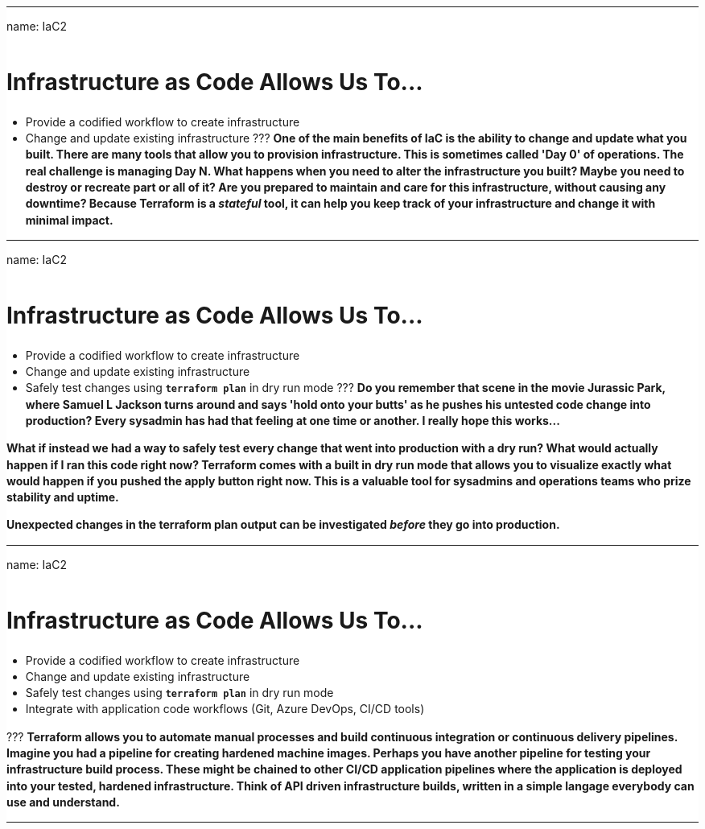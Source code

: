 
---
name: IaC2
# Infrastructure as Code Allows Us To...
* Provide a codified workflow to create infrastructure
* Change and update existing infrastructure
???
**One of the main benefits of IaC is the ability to change and update what you built. There are many tools that allow you to provision infrastructure. This is sometimes called 'Day 0' of operations. The real challenge is managing Day N. What happens when you need to alter the infrastructure you built? Maybe you need to destroy or recreate part or all of it? Are you prepared to maintain and care for this infrastructure, without causing any downtime? Because Terraform is a _stateful_ tool, it can help you keep track of your infrastructure and change it with minimal impact.**

---
name: IaC2
# Infrastructure as Code Allows Us To...
* Provide a codified workflow to create infrastructure
* Change and update existing infrastructure
* Safely test changes using **`terraform plan`** in dry run mode
???
**Do you remember that scene in the movie Jurassic Park, where Samuel L Jackson turns around and says 'hold onto your butts' as he pushes his untested code change into production? Every sysadmin has had that feeling at one time or another. I really hope this works...**

**What if instead we had a way to safely test every change that went into production with a dry run? What would actually happen if I ran this code right now? Terraform comes with a built in dry run mode that allows you to visualize exactly what would happen if you pushed the apply button right now. This is a valuable tool for sysadmins and operations teams who prize stability and uptime.**

**Unexpected changes in the terraform plan output can be investigated _before_ they go into production.**

---
name: IaC2
# Infrastructure as Code Allows Us To...
* Provide a codified workflow to create infrastructure
* Change and update existing infrastructure
* Safely test changes using **`terraform plan`** in dry run mode
* Integrate with application code workflows (Git, Azure DevOps, CI/CD tools)

???
**Terraform allows you to automate manual processes and build continuous integration or continuous delivery pipelines. Imagine you had a pipeline for creating hardened machine images. Perhaps you have another pipeline for testing your infrastructure build process. These might be chained to other CI/CD application pipelines where the application is deployed into your tested, hardened infrastructure. Think of API driven infrastructure builds, written in a simple langage everybody can use and understand.**

---
